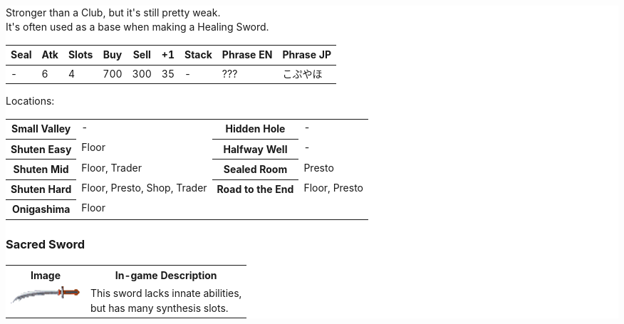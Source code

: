 Stronger than a Club, but it's still pretty weak.<br/>
It's often used as a base when making a Healing Sword.

|Seal|Atk|Slots|Buy|Sell|+1|Stack|Phrase EN|Phrase JP|
|-|-|-|-|-|-|-|-|-|
|-|6|4|700|300|35|-|???|こぷやほ|

Locations:

<table>
  <tr>
    <th>Small Valley</th>
    <td>-</td>
    <th>Hidden Hole</th>
    <td>-</td>
  </tr>
  <tr>
    <th>Shuten Easy</th>
    <td>Floor</td>
    <th>Halfway Well</th>
    <td>-</td>
  </tr>
  <tr>
    <th>Shuten Mid</th>
    <td>Floor, Trader</td>
    <th>Sealed Room</th>
    <td>Presto</td>
  </tr>
  <tr>
    <th>Shuten Hard</th>
    <td>Floor, Presto, Shop, Trader</td>
    <th>Road to the End</th>
    <td>Floor, Presto</td>
  </tr>
  <tr>
    <th>Onigashima</th>
    <td>Floor</td>
  </tr>
</table>

### Sacred Sword

<table>
  <tr>
    <th>Image</th>
    <th>In-game Description</th>
  </tr>
  <tr>
    <td class="itemPageImage">
      <img src="../images/weapons/sacred_sword.png" alt="Sacred Sword Image"/>
    </td>
    <td>This sword lacks innate abilities,<br/>but has many synthesis slots.</td>
  </tr>
</table>

